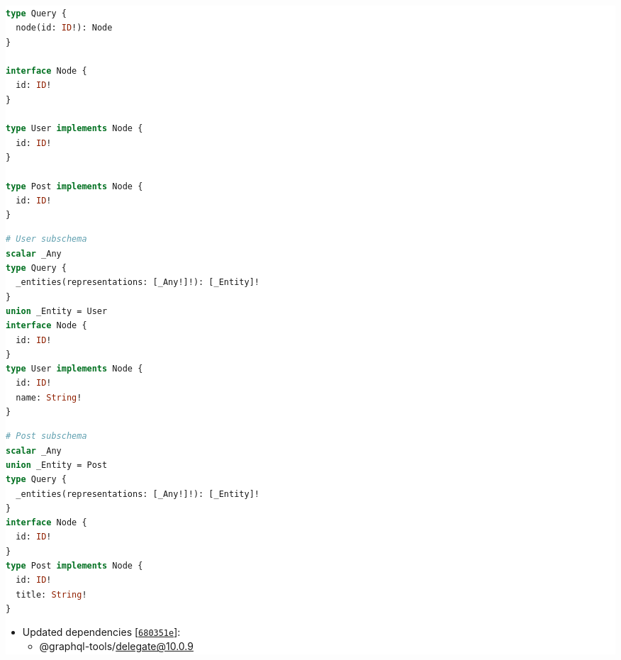   ```graphql
  type Query {
    node(id: ID!): Node
  }

  interface Node {
    id: ID!
  }

  type User implements Node {
    id: ID!
  }

  type Post implements Node {
    id: ID!
  }
  ```

  ```graphql
  # User subschema
  scalar _Any
  type Query {
    _entities(representations: [_Any!]!): [_Entity]!
  }
  union _Entity = User
  interface Node {
    id: ID!
  }
  type User implements Node {
    id: ID!
    name: String!
  }
  ```

  ```graphql
  # Post subschema
  scalar _Any
  union _Entity = Post
  type Query {
    _entities(representations: [_Any!]!): [_Entity]!
  }
  interface Node {
    id: ID!
  }
  type Post implements Node {
    id: ID!
    title: String!
  }
  ```

- Updated dependencies
  [[`680351e`](https://github.com/ardatan/graphql-tools/commit/680351ee2af39ffd6b4b0048a28954d0d4b8a926)]:
  - @graphql-tools/delegate@10.0.9
